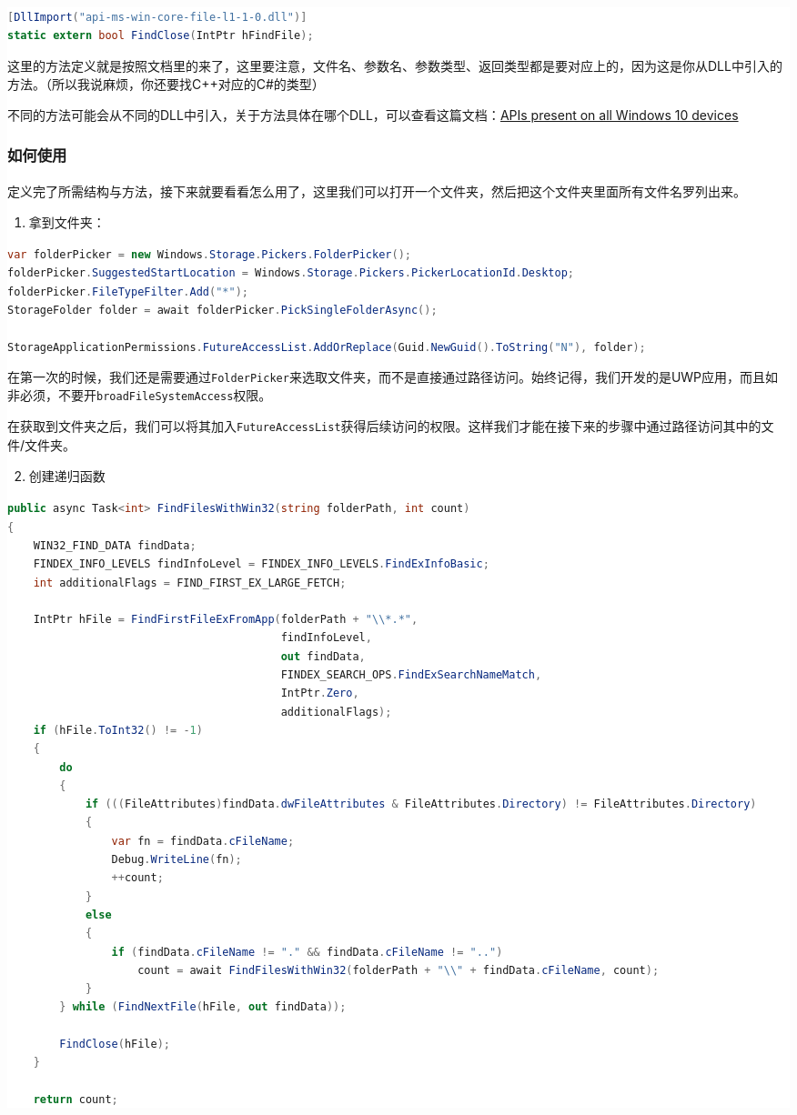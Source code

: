 ```csharp
[DllImport("api-ms-win-core-file-l1-1-0.dll")]
static extern bool FindClose(IntPtr hFindFile);
```

这里的方法定义就是按照文档里的来了，这里要注意，文件名、参数名、参数类型、返回类型都是要对应上的，因为这是你从DLL中引入的方法。（所以我说麻烦，你还要找C++对应的C#的类型）

不同的方法可能会从不同的DLL中引入，关于方法具体在哪个DLL，可以查看这篇文档：[APIs present on all Windows 10 devices](https://docs.microsoft.com/en-us/uwp/win32-and-com/win32-apis)

### 如何使用

定义完了所需结构与方法，接下来就要看看怎么用了，这里我们可以打开一个文件夹，然后把这个文件夹里面所有文件名罗列出来。

1. 拿到文件夹：

```csharp
var folderPicker = new Windows.Storage.Pickers.FolderPicker();
folderPicker.SuggestedStartLocation = Windows.Storage.Pickers.PickerLocationId.Desktop;
folderPicker.FileTypeFilter.Add("*");
StorageFolder folder = await folderPicker.PickSingleFolderAsync();

StorageApplicationPermissions.FutureAccessList.AddOrReplace(Guid.NewGuid().ToString("N"), folder);
```

在第一次的时候，我们还是需要通过`FolderPicker`来选取文件夹，而不是直接通过路径访问。始终记得，我们开发的是UWP应用，而且如非必须，不要开`broadFileSystemAccess`权限。

在获取到文件夹之后，我们可以将其加入`FutureAccessList`获得后续访问的权限。这样我们才能在接下来的步骤中通过路径访问其中的文件/文件夹。

2. 创建递归函数

```csharp
public async Task<int> FindFilesWithWin32(string folderPath, int count)
{
    WIN32_FIND_DATA findData;
    FINDEX_INFO_LEVELS findInfoLevel = FINDEX_INFO_LEVELS.FindExInfoBasic;
    int additionalFlags = FIND_FIRST_EX_LARGE_FETCH;

    IntPtr hFile = FindFirstFileExFromApp(folderPath + "\\*.*", 
                                          findInfoLevel,
                                          out findData, 
                                          FINDEX_SEARCH_OPS.FindExSearchNameMatch, 
                                          IntPtr.Zero,
                                          additionalFlags);
    if (hFile.ToInt32() != -1)
    {
        do
        {
            if (((FileAttributes)findData.dwFileAttributes & FileAttributes.Directory) != FileAttributes.Directory)
            {
                var fn = findData.cFileName;
                Debug.WriteLine(fn);
                ++count;
            }
            else
            {
                if (findData.cFileName != "." && findData.cFileName != "..")
                    count = await FindFilesWithWin32(folderPath + "\\" + findData.cFileName, count);
            }
        } while (FindNextFile(hFile, out findData));

        FindClose(hFile);
    }

    return count;
```